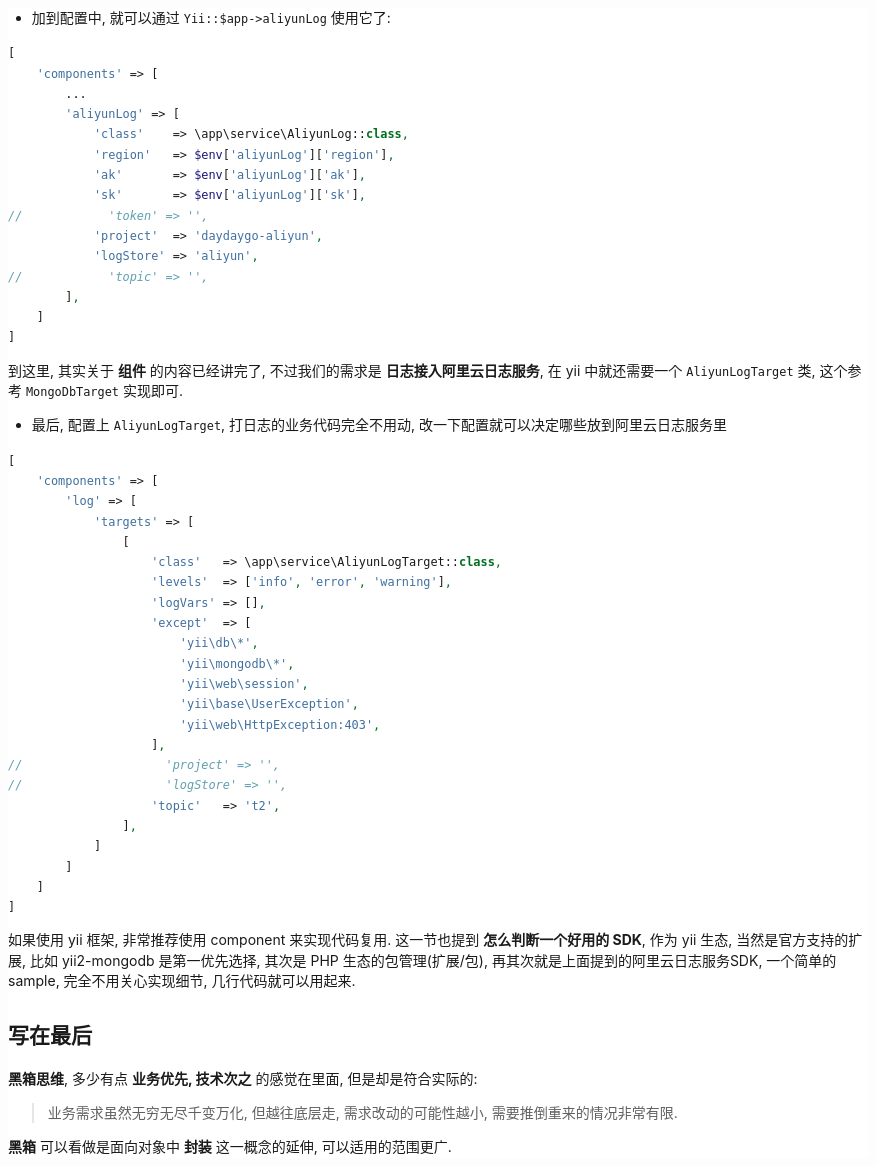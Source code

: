 - 加到配置中, 就可以通过 `Yii::$app->aliyunLog` 使用它了:

```php
[
    'components' => [
        ...
        'aliyunLog' => [
            'class'    => \app\service\AliyunLog::class,
            'region'   => $env['aliyunLog']['region'],
            'ak'       => $env['aliyunLog']['ak'],
            'sk'       => $env['aliyunLog']['sk'],
//            'token' => '',
            'project'  => 'daydaygo-aliyun',
            'logStore' => 'aliyun',
//            'topic' => '',
        ],
    ]
]
```

到这里, 其实关于 **组件** 的内容已经讲完了, 不过我们的需求是 **日志接入阿里云日志服务**, 在 yii 中就还需要一个 `AliyunLogTarget` 类, 这个参考 `MongoDbTarget` 实现即可.

- 最后, 配置上 `AliyunLogTarget`, 打日志的业务代码完全不用动, 改一下配置就可以决定哪些放到阿里云日志服务里

```php
[
    'components' => [
        'log' => [
            'targets' => [
                [
                    'class'   => \app\service\AliyunLogTarget::class,
                    'levels'  => ['info', 'error', 'warning'],
                    'logVars' => [],
                    'except'  => [
                        'yii\db\*',
                        'yii\mongodb\*',
                        'yii\web\session',
                        'yii\base\UserException',
                        'yii\web\HttpException:403',
                    ],
//                    'project' => '',
//                    'logStore' => '',
                    'topic'   => 't2',
                ],
            ]
        ]
    ]
]
```

如果使用 yii 框架, 非常推荐使用 component 来实现代码复用. 这一节也提到 **怎么判断一个好用的 SDK**, 作为 yii 生态, 当然是官方支持的扩展, 比如 yii2-mongodb 是第一优先选择, 其次是 PHP 生态的包管理(扩展/包), 再其次就是上面提到的阿里云日志服务SDK, 一个简单的 sample, 完全不用关心实现细节, 几行代码就可以用起来.

## 写在最后

**黑箱思维**, 多少有点 **业务优先, 技术次之** 的感觉在里面, 但是却是符合实际的:

> 业务需求虽然无穷无尽千变万化, 但越往底层走, 需求改动的可能性越小, 需要推倒重来的情况非常有限.

**黑箱** 可以看做是面向对象中 **封装** 这一概念的延伸, 可以适用的范围更广.
